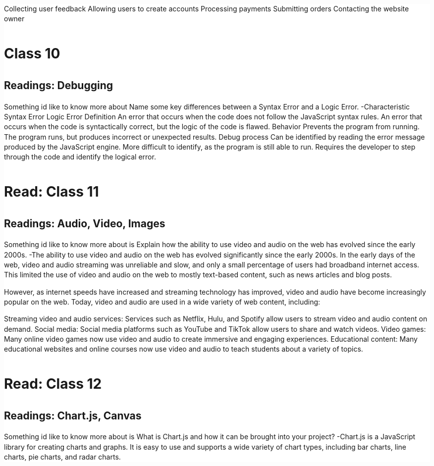 Collecting user feedback
Allowing users to create accounts
Processing payments
Submitting orders
Contacting the website owner

# Class 10
## Readings: Debugging

Something id like to know more about Name some key differences between a Syntax Error and a Logic Error.
-Characteristic	Syntax Error	Logic Error
Definition	An error that occurs when the code does not follow the JavaScript syntax rules.	An error that occurs when the code is syntactically correct, but the logic of the code is flawed.
Behavior	Prevents the program from running.	The program runs, but produces incorrect or unexpected results.
Debug process	Can be identified by reading the error message produced by the JavaScript engine.	More difficult to identify, as the program is still able to run. Requires the developer to step through the code and identify the logical error.

# Read: Class 11
## Readings: Audio, Video, Images

Something id like to know more about is Explain how the ability to use video and audio on the web has evolved since the early 2000s.
-The ability to use video and audio on the web has evolved significantly since the early 2000s. In the early days of the web, video and audio streaming was unreliable and slow, and only a small percentage of users had broadband internet access. This limited the use of video and audio on the web to mostly text-based content, such as news articles and blog posts.

However, as internet speeds have increased and streaming technology has improved, video and audio have become increasingly popular on the web. Today, video and audio are used in a wide variety of web content, including:

Streaming video and audio services: Services such as Netflix, Hulu, and Spotify allow users to stream video and audio content on demand.
Social media: Social media platforms such as YouTube and TikTok allow users to share and watch videos.
Video games: Many online video games now use video and audio to create immersive and engaging experiences.
Educational content: Many educational websites and online courses now use video and audio to teach students about a variety of topics.

# Read: Class 12
## Readings: Chart.js, Canvas

Something id like to know more about is What is Chart.js and how it can be brought into your project?
-Chart.js is a JavaScript library for creating charts and graphs. It is easy to use and supports a wide variety of chart types, including bar charts, line charts, pie charts, and radar charts.
